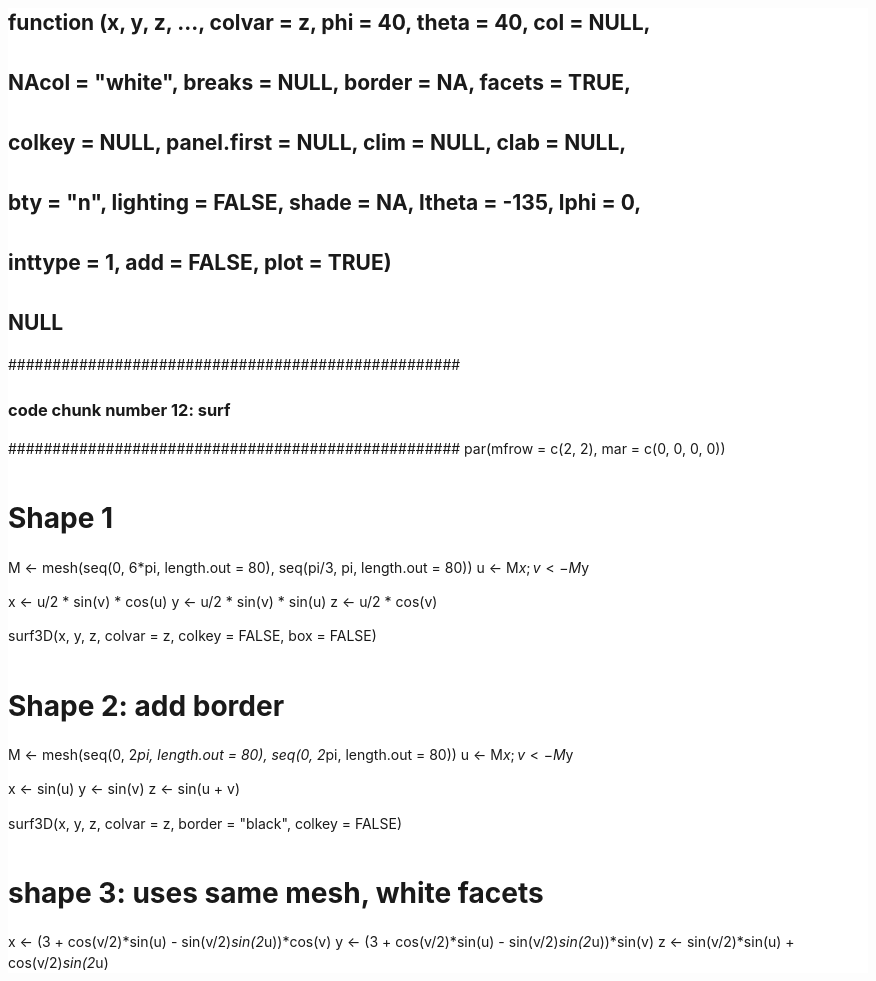 ## function (x, y, z, ..., colvar = z, phi = 40, theta = 40, col = NULL, 
##     NAcol = "white", breaks = NULL, border = NA, facets = TRUE, 
##     colkey = NULL, panel.first = NULL, clim = NULL, clab = NULL, 
##     bty = "n", lighting = FALSE, shade = NA, ltheta = -135, lphi = 0, 
##     inttype = 1, add = FALSE, plot = TRUE) 
## NULL

###################################################
### code chunk number 12: surf
###################################################
par(mfrow = c(2, 2), mar = c(0, 0, 0, 0)) 

# Shape 1
M  <- mesh(seq(0,  6*pi, length.out = 80), 
           seq(pi/3, pi, length.out = 80))
u  <- M$x ; v <- M$y

x <- u/2 * sin(v) * cos(u)
y <- u/2 * sin(v) * sin(u)
z <- u/2 * cos(v)

surf3D(x, y, z, colvar = z, colkey = FALSE, box = FALSE)


# Shape 2: add border
M  <- mesh(seq(0, 2*pi, length.out = 80), 
           seq(0, 2*pi, length.out = 80))
u  <- M$x ; v  <- M$y

x  <- sin(u)
y  <- sin(v)
z  <- sin(u + v)

surf3D(x, y, z, colvar = z, border = "black", colkey = FALSE)

# shape 3: uses same mesh, white facets
x <- (3 + cos(v/2)*sin(u) - sin(v/2)*sin(2*u))*cos(v)
y <- (3 + cos(v/2)*sin(u) - sin(v/2)*sin(2*u))*sin(v)
z <- sin(v/2)*sin(u) + cos(v/2)*sin(2*u)
